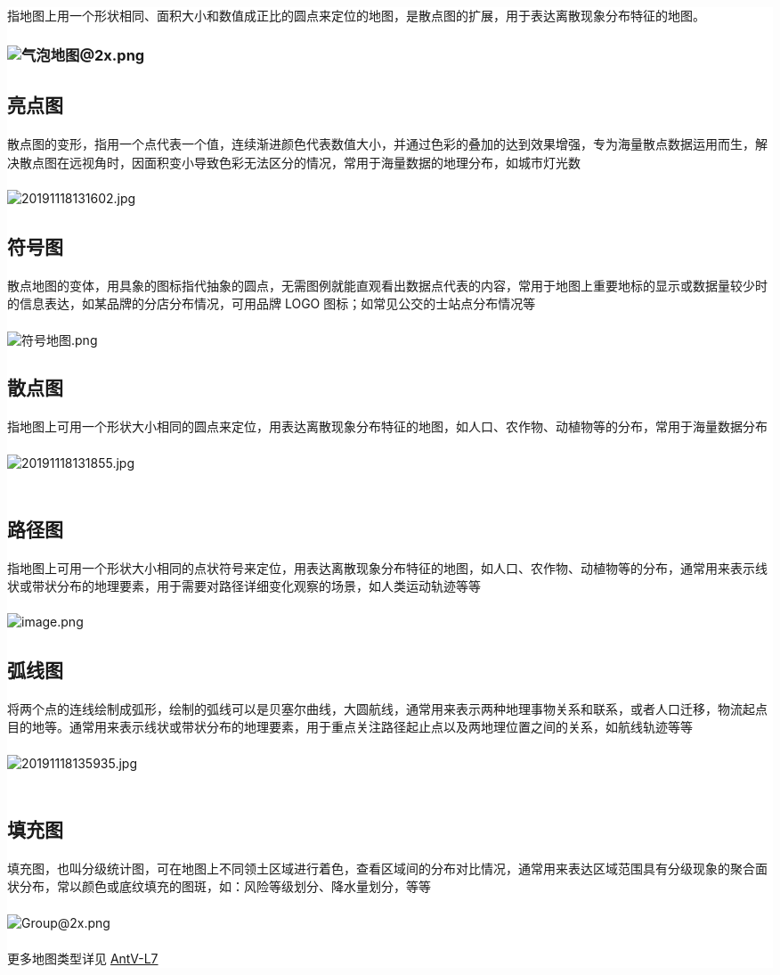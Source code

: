 指地图上用一个形状相同、面积大小和数值成正比的圆点来定位的地图，是散点图的扩展，用于表达离散现象分布特征的地图。

### ![   气泡地图@2x.png](https://cdn.nlark.com/yuque/0/2020/png/100257/1605617875601-1df7b942-e0e2-4915-a20b-24e7db6bcba9.png#align=left&display=inline&height=970&margin=%5Bobject%20Object%5D&name=%20%20%20%E6%B0%94%E6%B3%A1%E5%9C%B0%E5%9B%BE%402x.png&originHeight=970&originWidth=1314&size=687578&status=done&style=none&width=1314)

## 亮点图

散点图的变形，指用一个点代表一个值，连续渐进颜色代表数值大小，并通过色彩的叠加的达到效果增强，专为海量散点数据运用而生，解决散点图在远视角时，因面积变小导致色彩无法区分的情况，常用于海量数据的地理分布，如城市灯光数<br /> <br />![20191118131602.jpg](https://cdn.nlark.com/yuque/0/2020/jpeg/100257/1605617875610-1870552f-50eb-452e-82d0-7b3cadec8fdb.jpeg#align=left&display=inline&height=1688&margin=%5Bobject%20Object%5D&name=20191118131602.jpg&originHeight=1688&originWidth=1826&size=997053&status=done&style=none&width=1826)

## 符号图

散点地图的变体，用具象的图标指代抽象的圆点，无需图例就能直观看出数据点代表的内容，常用于地图上重要地标的显示或数据量较少时的信息表达，如某品牌的分店分布情况，可用品牌 LOGO 图标；如常见公交的士站点分布情况等<br /> <br />![ 符号地图.png](https://cdn.nlark.com/yuque/0/2020/png/100257/1605617875580-07e03fb7-1930-495c-a6fe-963c82a0a196.png#align=left&display=inline&height=970&margin=%5Bobject%20Object%5D&name=%20%E7%AC%A6%E5%8F%B7%E5%9C%B0%E5%9B%BE.png&originHeight=970&originWidth=1314&size=763978&status=done&style=none&width=1314)<br />

## 散点图

指地图上可用一个形状大小相同的圆点来定位，用表达离散现象分布特征的地图，如人口、农作物、动植物等的分布，常用于海量数据分布<br /> <br />![20191118131855.jpg](https://cdn.nlark.com/yuque/0/2020/jpeg/100257/1605617875602-f5d5376e-974f-40bd-b1e1-f0d8a40ad4b9.jpeg#align=left&display=inline&height=1694&margin=%5Bobject%20Object%5D&name=20191118131855.jpg&originHeight=1694&originWidth=1830&size=721544&status=done&style=none&width=1830)<br /> <br />

## 路径图

指地图上可用一个形状大小相同的点状符号来定位，用表达离散现象分布特征的地图，如人口、农作物、动植物等的分布，通常用来表示线状或带状分布的地理要素，用于需要对路径详细变化观察的场景，如人类运动轨迹等等<br /> <br />![image.png](https://cdn.nlark.com/yuque/0/2020/png/100257/1605617875570-b7daf74b-913c-4ed5-841d-67748167441b.png#align=left&display=inline&height=435&margin=%5Bobject%20Object%5D&name=image.png&originHeight=870&originWidth=1454&size=1757261&status=done&style=none&width=727)<br />

## 弧线图

将两个点的连线绘制成弧形，绘制的弧线可以是贝塞尔曲线，大圆航线，通常用来表示两种地理事物关系和联系，或者人口迁移，物流起点目的地等。通常用来表示线状或带状分布的地理要素，用于重点关注路径起止点以及两地理位置之间的关系，如航线轨迹等等<br /> <br />![20191118135935.jpg](https://cdn.nlark.com/yuque/0/2020/jpeg/100257/1605617875579-753efdde-1952-4270-be25-bbe0bc929911.jpeg#align=left&display=inline&height=1674&margin=%5Bobject%20Object%5D&name=20191118135935.jpg&originHeight=1674&originWidth=1828&size=834838&status=done&style=none&width=1828)<br /> <br />

## 填充图

填充图，也叫分级统计图，可在地图上不同领土区域进行着色，查看区域间的分布对比情况，通常用来表达区域范围具有分级现象的聚合面状分布，常以颜色或底纹填充的图斑，如：风险等级划分、降水量划分，等等<br /> <br />![Group@2x.png](https://cdn.nlark.com/yuque/0/2020/png/100257/1605617875615-a58cf678-6ae3-41c5-b859-836267180bae.png#align=left&display=inline&height=1046&margin=%5Bobject%20Object%5D&name=Group%402x.png&originHeight=1046&originWidth=1332&size=1234553&status=done&style=none&width=1332)<br /> <br />更多地图类型详见 [AntV-L7](https://l7.antv.vision/zh/examples/gallery)<br />
